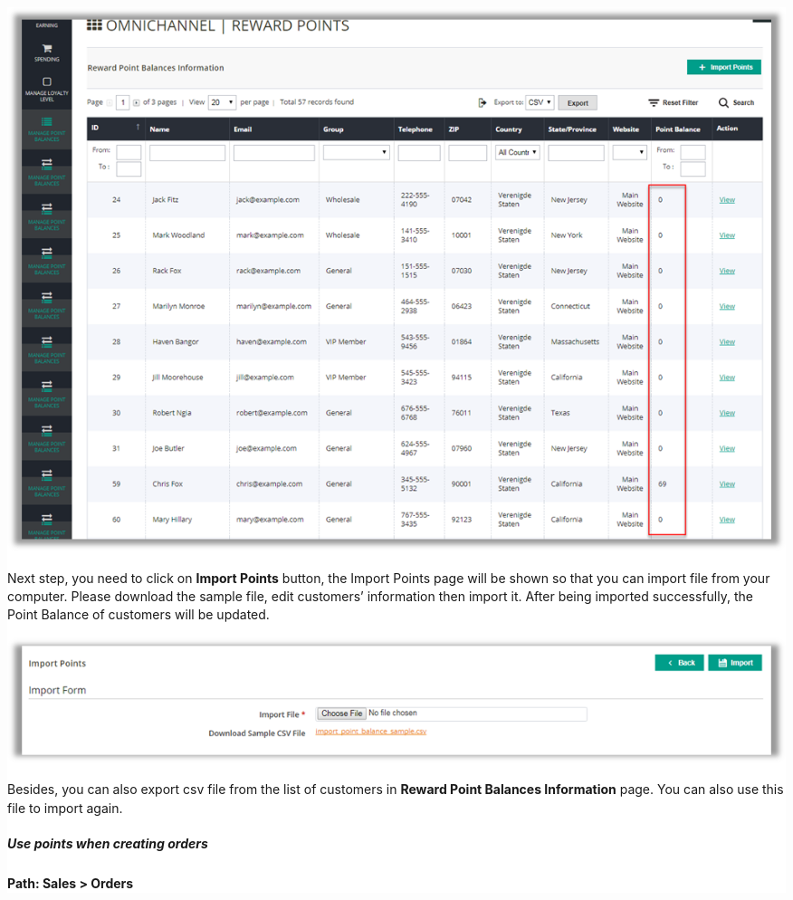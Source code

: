 ![ Change point balance](./Image_EcommerceManagementM1/image103.png)

Next step, you need to click on **Import Points** button, the Import Points page will be shown so that you can import file from your computer. Please download the sample file, edit customers’ information then import it. After being imported successfully, the Point Balance of customers will be updated.

![ Change point balance](./Image_EcommerceManagementM1/image104.png)

Besides, you can also export csv file from the list of customers in **Reward Point Balances Information** page. You can also use this file to import again. 

##### Use points when creating orders

**Path:  Sales > Orders**
